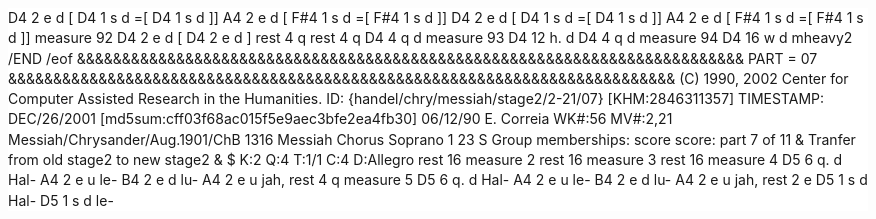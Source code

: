 D4     2        e     d  [
D4     1        s     d  =[
D4     1        s     d  ]]
A4     2        e     d  [
F#4    1        s     d  =[
F#4    1        s     d  ]]
D4     2        e     d  [
D4     1        s     d  =[
D4     1        s     d  ]]
A4     2        e     d  [
F#4    1        s     d  =[
F#4    1        s     d  ]]
measure 92
D4     2        e     d  [
D4     2        e     d  ]
rest   4        q
rest   4        q
D4     4        q     d
measure 93
D4    12        h.    d
D4     4        q     d
measure 94
D4    16        w     d
mheavy2
/END
/eof
&&&&&&&&&&&&&&&&&&&&&&&&&&&&&&&&&&&&&&&&&&&&&&&&&&&&&&&&&&&&&&&&&&&&&&&&&&
PART = 07
&&&&&&&&&&&&&&&&&&&&&&&&&&&&&&&&&&&&&&&&&&&&&&&&&&&&&&&&&&&&&&&&&&&&&&&&&&
(C) 1990, 2002 Center for Computer Assisted Research in the Humanities.
ID: {handel/chry/messiah/stage2/2-21/07} [KHM:2846311357]
TIMESTAMP: DEC/26/2001 [md5sum:cff03f68ac015f5e9aec3bfe2ea4fb30]
06/12/90 E. Correia
WK#:56        MV#:2,21
Messiah/Chrysander/Aug.1901/ChB 1316
Messiah
Chorus
Soprano
1 23 S
Group memberships: score
score: part 7 of 11
&
Tranfer from old stage2 to new stage2
&
$ K:2   Q:4   T:1/1   C:4   D:Allegro
rest  16
measure 2
rest  16
measure 3
rest  16
measure 4
D5     6        q.    d                    Hal-
A4     2        e     u                    le-
B4     2        e     d                    lu-
A4     2        e     u                    jah,
rest   4        q
measure 5
D5     6        q.    d                    Hal-
A4     2        e     u                    le-
B4     2        e     d                    lu-
A4     2        e     u                    jah,
rest   2        e
D5     1        s     d                    Hal-
D5     1        s     d                    le-